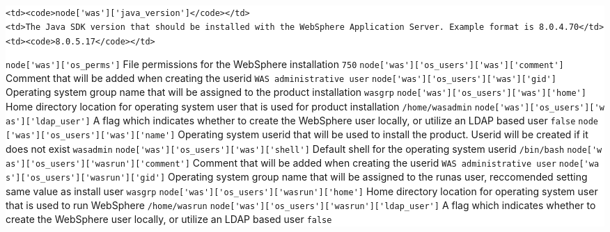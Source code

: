     <td><code>node['was']['java_version']</code></td>
    <td>The Java SDK version that should be installed with the WebSphere Application Server. Example format is 8.0.4.70</td>
    <td><code>8.0.5.17</code></td>
  </tr>
  <tr>
    <td><code>node['was']['os_perms']</code></td>
    <td>File permissions for the WebSphere installation</td>
    <td><code>750</code></td>
  </tr>
  <tr>
    <td><code>node['was']['os_users']['was']['comment']</code></td>
    <td>Comment that will be added when creating the userid</td>
    <td><code>WAS administrative user</code></td>
  </tr>
  <tr>
    <td><code>node['was']['os_users']['was']['gid']</code></td>
    <td>Operating system group name that will be assigned to the product installation</td>
    <td><code>wasgrp</code></td>
  </tr>
  <tr>
    <td><code>node['was']['os_users']['was']['home']</code></td>
    <td>Home directory location for operating system user that is used for product installation</td>
    <td><code>/home/wasadmin</code></td>
  </tr>
  <tr>
    <td><code>node['was']['os_users']['was']['ldap_user']</code></td>
    <td>A flag which indicates whether to create the WebSphere user locally, or utilize an LDAP based user</td>
    <td><code>false</code></td>
  </tr>
  <tr>
    <td><code>node['was']['os_users']['was']['name']</code></td>
    <td>Operating system userid that will be used to install the product. Userid will be created if it does not exist</td>
    <td><code>wasadmin</code></td>
  </tr>
  <tr>
    <td><code>node['was']['os_users']['was']['shell']</code></td>
    <td>Default shell for the operating system userid</td>
    <td><code>/bin/bash</code></td>
  </tr>
  <tr>
    <td><code>node['was']['os_users']['wasrun']['comment']</code></td>
    <td>Comment that will be added when creating the userid</td>
    <td><code>WAS administrative user</code></td>
  </tr>
  <tr>
    <td><code>node['was']['os_users']['wasrun']['gid']</code></td>
    <td>Operating system group name that will be assigned to the runas user, reccomended setting same value as install user</td>
    <td><code>wasgrp</code></td>
  </tr>
  <tr>
    <td><code>node['was']['os_users']['wasrun']['home']</code></td>
    <td>Home directory location for operating system user that is used to run WebSphere</td>
    <td><code>/home/wasrun</code></td>
  </tr>
  <tr>
    <td><code>node['was']['os_users']['wasrun']['ldap_user']</code></td>
    <td>A flag which indicates whether to create the WebSphere user locally, or utilize an LDAP based user</td>
    <td><code>false</code></td>
  </tr>